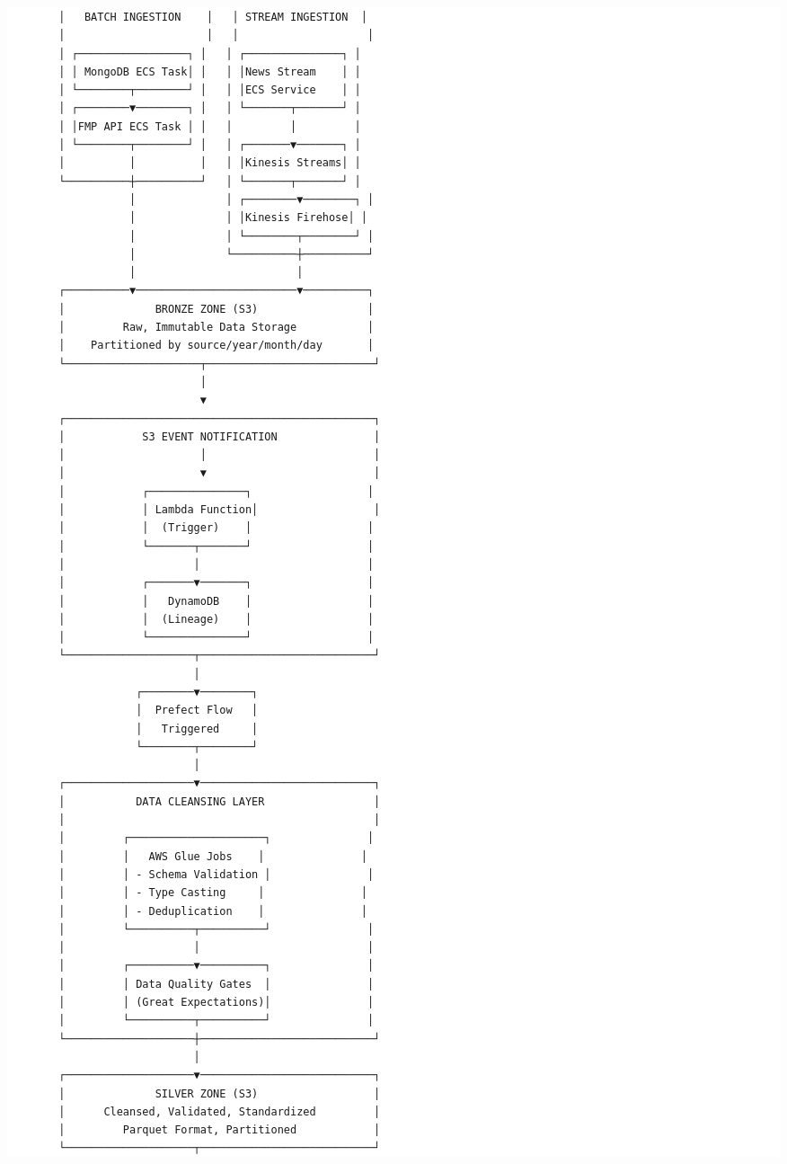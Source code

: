```
        │   BATCH INGESTION    │   │ STREAM INGESTION  │
        │                      │   │                    │
        │ ┌─────────────────┐ │   │ ┌───────────────┐ │
        │ │ MongoDB ECS Task│ │   │ │News Stream    │ │
        │ └────────┬────────┘ │   │ │ECS Service    │ │
        │ ┌────────▼────────┐ │   │ └───────┬───────┘ │
        │ │FMP API ECS Task │ │   │         │         │
        │ └────────┬────────┘ │   │ ┌───────▼───────┐ │
        │          │          │   │ │Kinesis Streams│ │
        └──────────┼──────────┘   │ └───────┬───────┘ │
                   │              │ ┌────────▼────────┐ │
                   │              │ │Kinesis Firehose│ │
                   │              │ └────────┬────────┘ │
                   │              └──────────┼──────────┘
                   │                         │
        ┌──────────▼─────────────────────────▼──────────┐
        │              BRONZE ZONE (S3)                 │
        │         Raw, Immutable Data Storage           │
        │    Partitioned by source/year/month/day       │
        └─────────────────────┬──────────────────────────┘
                              │
                              ▼
        ┌────────────────────────────────────────────────┐
        │            S3 EVENT NOTIFICATION               │
        │                     │                          │
        │                     ▼                          │
        │            ┌───────────────┐                  │
        │            │ Lambda Function│                  │
        │            │  (Trigger)    │                  │
        │            └───────┬───────┘                  │
        │                    │                          │
        │            ┌───────▼───────┐                  │
        │            │   DynamoDB    │                  │
        │            │  (Lineage)    │                  │
        │            └───────────────┘                  │
        └────────────────────┬───────────────────────────┘
                             │
                    ┌────────▼────────┐
                    │  Prefect Flow   │
                    │   Triggered     │
                    └────────┬────────┘
                             │
        ┌────────────────────▼───────────────────────────┐
        │           DATA CLEANSING LAYER                 │
        │                                                │
        │         ┌─────────────────────┐               │
        │         │   AWS Glue Jobs    │               │
        │         │ - Schema Validation │               │
        │         │ - Type Casting     │               │
        │         │ - Deduplication    │               │
        │         └──────────┬──────────┘               │
        │                    │                          │
        │         ┌──────────▼──────────┐               │
        │         │ Data Quality Gates  │               │
        │         │ (Great Expectations)│               │
        │         └──────────┬──────────┘               │
        └────────────────────┼───────────────────────────┘
                             │
        ┌────────────────────▼───────────────────────────┐
        │              SILVER ZONE (S3)                  │
        │      Cleansed, Validated, Standardized         │
        │         Parquet Format, Partitioned            │
        └────────────────────┬───────────────────────────┘
```